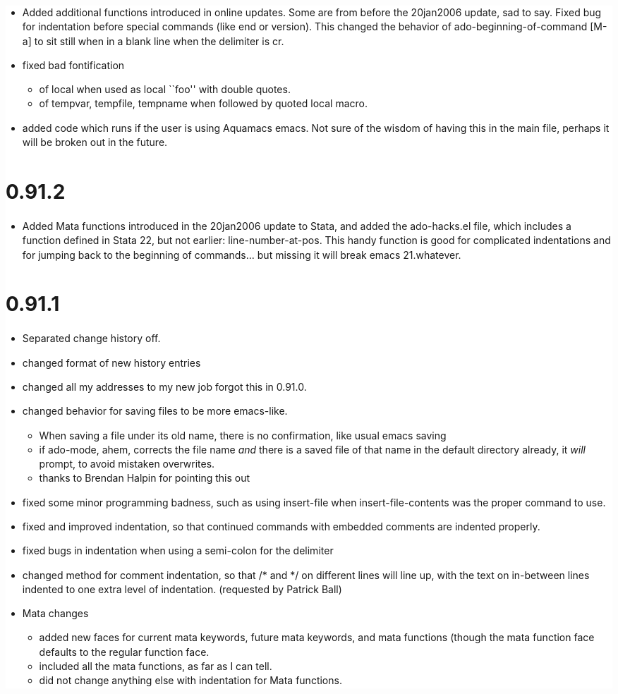 * Added additional functions introduced in online updates. Some are
  from before the 20jan2006 update, sad to say. Fixed bug for indentation
  before special commands (like end or version). This changed the behavior
  of ado-beginning-of-command [M-a] to sit still when in a blank line when
  the delimiter is cr.

* fixed bad fontification 
  * of local when used as local ``foo'' with double quotes.   
  * of tempvar, tempfile, tempname when followed by quoted local macro.

* added code which runs if the user is using Aquamacs emacs. Not sure of
  the wisdom of having this in the main file, perhaps it will be broken out
  in the future. 

# 0.91.2

* Added Mata functions introduced in the 20jan2006 update to Stata,
  and added the ado-hacks.el file, which includes a function defined in
  Stata 22, but not earlier: line-number-at-pos. This handy function is
  good for complicated indentations and for jumping back to the beginning
  of commands... but missing it will break emacs 21.whatever.

# 0.91.1

* Separated change history off.

* changed format of new history entries

* changed all my addresses to my new job forgot this in 0.91.0.

* changed behavior for saving files to be more emacs-like.
  * When saving a file under its old name, there is no confirmation, like usual
   emacs saving
  * if ado-mode, ahem, corrects the file name *and* there is a saved file of that
   name in the default directory already, it *will* prompt, to avoid mistaken
   overwrites. 
  * thanks to Brendan Halpin for pointing this out

* fixed some minor programming badness, such as using insert-file when
  insert-file-contents was the proper command to use.

* fixed and improved indentation, so that continued commands with embedded
  comments are indented properly.

* fixed bugs in indentation when using a semi-colon for the delimiter

* changed method for comment indentation, so that /* and */ on different
  lines will line up, with the text on in-between lines indented to one
  extra level of indentation. (requested by Patrick Ball) 

* Mata changes

  * added new faces for current mata keywords, future mata keywords, and
   mata functions (though the mata function face defaults to the regular
   function face.
  * included all the mata functions, as far as I can tell.
  * did not change anything else with indentation for Mata functions.
